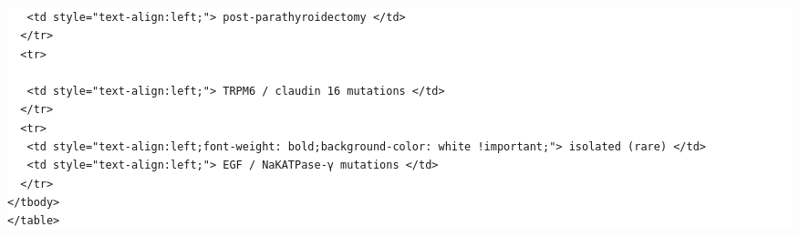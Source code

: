       <td style="text-align:left;"> post-parathyroidectomy </td>
      </tr>
      <tr>
       
       <td style="text-align:left;"> TRPM6 / claudin 16 mutations </td>
      </tr>
      <tr>
       <td style="text-align:left;font-weight: bold;background-color: white !important;"> isolated (rare) </td>
       <td style="text-align:left;"> EGF / NaKATPase-γ mutations </td>
      </tr>
    </tbody>
    </table>
    
